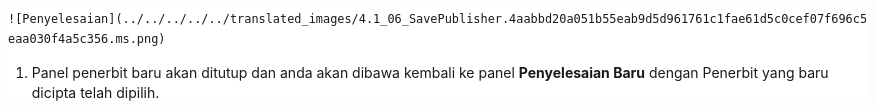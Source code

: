     ![Penyelesaian](../../../../../translated_images/4.1_06_SavePublisher.4aabbd20a051b55eab9d5d961761c1fae61d5c0cef07f696c5eaa030f4a5c356.ms.png)
1. Panel penerbit baru akan ditutup dan anda akan dibawa kembali ke panel **Penyelesaian Baru** dengan Penerbit yang baru dicipta telah dipilih.
